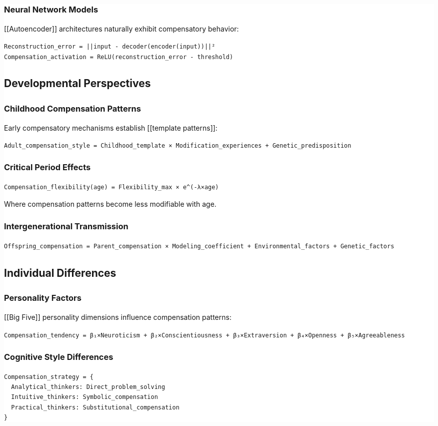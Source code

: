 ### Neural Network Models

[[Autoencoder]] architectures naturally exhibit compensatory behavior:

```
Reconstruction_error = ||input - decoder(encoder(input))||²
Compensation_activation = ReLU(reconstruction_error - threshold)
```

## Developmental Perspectives

### Childhood Compensation Patterns

Early compensatory mechanisms establish [[template patterns]]:

```
Adult_compensation_style = Childhood_template × Modification_experiences + Genetic_predisposition
```

### Critical Period Effects

```
Compensation_flexibility(age) = Flexibility_max × e^(-λ×age)
```

Where compensation patterns become less modifiable with age.

### Intergenerational Transmission

```
Offspring_compensation = Parent_compensation × Modeling_coefficient + Environmental_factors + Genetic_factors
```

## Individual Differences

### Personality Factors

[[Big Five]] personality dimensions influence compensation patterns:

```
Compensation_tendency = β₁×Neuroticism + β₂×Conscientiousness + β₃×Extraversion + β₄×Openness + β₅×Agreeableness
```

### Cognitive Style Differences

```
Compensation_strategy = {
  Analytical_thinkers: Direct_problem_solving
  Intuitive_thinkers: Symbolic_compensation
  Practical_thinkers: Substitutional_compensation
}
```

